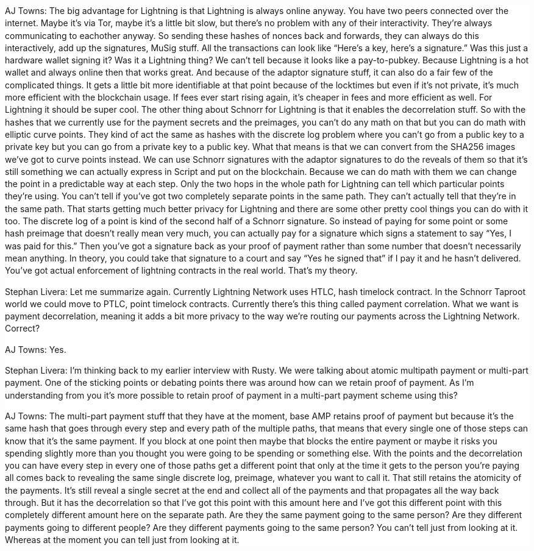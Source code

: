 AJ Towns: The big advantage for Lightning is that Lightning is always online anyway. You have two peers connected over the internet. Maybe it’s via Tor, maybe it’s a little bit slow, but there’s no problem with any of their interactivity. They’re always communicating to eachother anyway. So sending these hashes of nonces back and forwards, they can always do this interactively, add up the signatures, MuSig stuff. All the transactions can look like “Here’s a key, here’s a signature.” Was this just a hardware wallet signing it? Was it a Lightning thing? We can’t tell because it looks like a pay-to-pubkey. Because Lightning is a hot wallet and always online then that works great. And because of the adaptor signature stuff, it can also do a fair few of the complicated things. It gets a little bit more identifiable at that point because of the locktimes but even if it’s not private, it’s much more efficient with the blockchain usage. If fees ever start rising again, it’s cheaper in fees and more efficient as well. For Lightning it should be super cool. The other thing about Schnorr for Lightning is that it enables the decorrelation stuff. So with the hashes that we currently use for the payment secrets and the preimages, you can’t do any math on that but you can do math with elliptic curve points. They kind of act the same as hashes with the discrete log problem where you can’t go from a public key to a private key but you can go from a private key to a public key. What that means is that we can convert from the SHA256 images we’ve got to curve points instead. We can use Schnorr signatures with the adaptor signatures to do the reveals of them so that it’s still something we can actually express in Script and put on the blockchain. Because we can do math with them we can change the point in a predictable way at each step. Only the two hops in the whole path for Lightning can tell which particular points they’re using. You can’t tell if you’ve got two completely separate points in the same path. They can’t actually tell that they’re in the same path. That starts getting much better privacy for Lightning and there are some other pretty cool things you can do with it too. The discrete log of a point is kind of the second half of a Schnorr signature. So instead of paying for some point or some hash preimage that doesn’t really mean very much, you can actually pay for a signature which signs a statement to say “Yes, I was paid for this.” Then you’ve got a signature back as your proof of payment rather than some number that doesn’t necessarily mean anything. In theory, you could take that signature to a court and say “Yes he signed that” if I pay it and he hasn’t delivered. You’ve got actual enforcement of lightning contracts in the real world. That’s my theory.

Stephan Livera: Let me summarize again. Currently Lightning Network uses HTLC, hash timelock contract. In the Schnorr Taproot world we could move to PTLC, point timelock contracts. Currently there’s this thing called payment correlation. What we want is payment decorrelation, meaning it adds a bit more privacy to the way we’re routing our payments across the Lightning Network. Correct?

AJ Towns: Yes.

Stephan Livera: I’m thinking back to my earlier interview with Rusty. We were talking about atomic multipath payment or multi-part payment. One of the sticking points or debating points there was around how can we retain proof of payment. As I’m understanding from you it’s more possible to retain proof of payment in a multi-part payment scheme using this?

AJ Towns: The multi-part payment stuff that they have at the moment, base AMP retains proof of payment but because it’s the same hash that goes through every step and every path of the multiple paths, that means that every single one of those steps can know that it’s the same payment. If you block at one point then maybe that blocks the entire payment or maybe it risks you spending slightly more than you thought you were going to be spending or something else. With the points and the decorrelation you can have every step in every one of those paths get a different point that only at the time it gets to the person you’re paying all comes back to revealing the same single discrete log, preimage, whatever you want to call it. That still retains the atomicity of the payments. It’s still reveal a single secret at the end and collect all of the payments and that propagates all the way back through. But it has the decorrelation so that I’ve got this point with this amount here and I’ve got this different point with this completely different amount here on the separate path. Are they the same payment going to the same person? Are they different payments going to different people? Are they different payments going to the same person? You can’t tell just from looking at it. Whereas at the moment you can tell just from looking at it.
